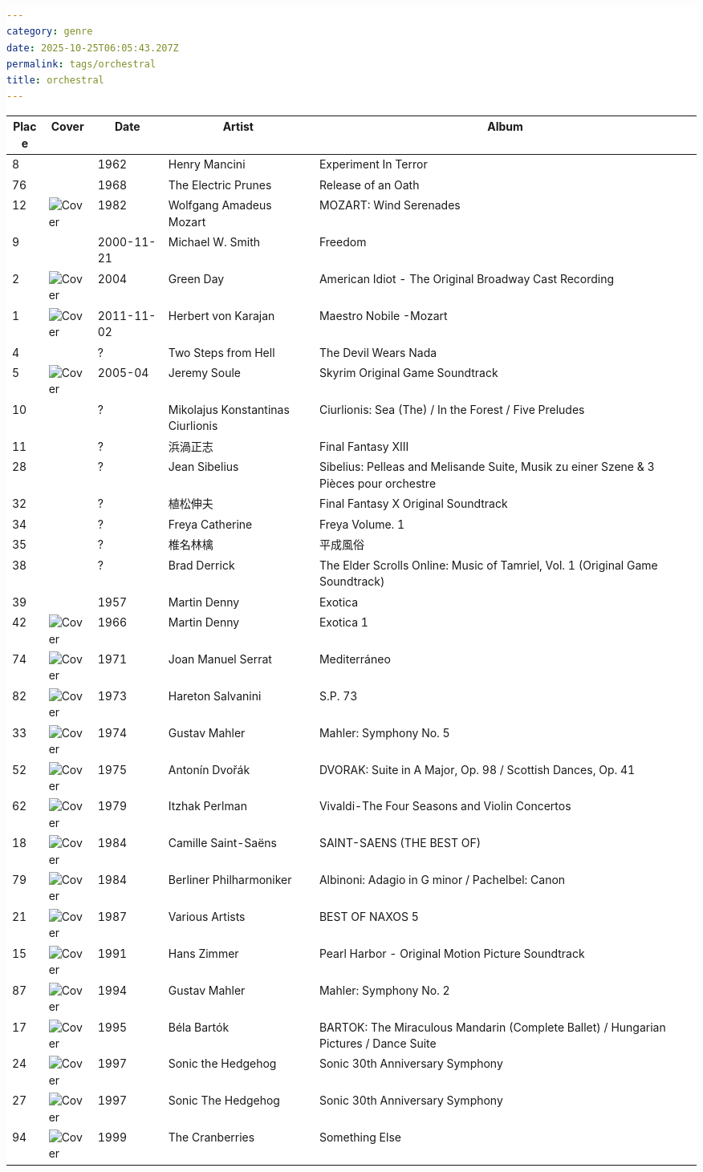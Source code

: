 ```yaml
---
category: genre
date: 2025-10-25T06:05:43.207Z
permalink: tags/orchestral
title: orchestral
---
```


| Place | Cover | Date | Artist | Album |
|---|---|---|---|---|
| 8 |  | 1962 | Henry Mancini | Experiment In Terror |
| 76 |  | 1968 | The Electric Prunes | Release of an Oath |
| 12 | ![Cover](https://i.discogs.com/-v2lUZRrkX9QFf5qa0uJ1QJVatyYNP-q356POD5TaVs/rs:fit/g:sm/q:40/h:150/w:150/czM6Ly9kaXNjb2dz/LWRhdGFiYXNlLWlt/YWdlcy9SLTkxNTQy/OTctMTQ3NTczNTY4/NS05MDA2LmpwZWc.jpeg) | 1982 | Wolfgang Amadeus Mozart | MOZART: Wind Serenades |
| 9 |  | 2000-11-21 | Michael W. Smith | Freedom |
| 2 | ![Cover](https://lastfm.freetls.fastly.net/i/u/34s/99cff4795bee5d1d2ac5a9bd7e0aeddd.png) | 2004 | Green Day | American Idiot - The Original Broadway Cast Recording |
| 1 | ![Cover](https://i.discogs.com/3crDuANQg0wUuAbYUKHYMdUNMssOXebF5ZMKBqMdet8/rs:fit/g:sm/q:40/h:150/w:150/czM6Ly9kaXNjb2dz/LWRhdGFiYXNlLWlt/YWdlcy9SLTEzNTQ4/MzY3LTE1NTYzMDE2/ODItNjI1OC5wbmc.jpeg) | 2011-11-02 | Herbert von Karajan | Maestro Nobile -Mozart |
| 4 |  | ? | Two Steps from Hell | The Devil Wears Nada |
| 5 | ![Cover](https://i.discogs.com/RlXNq37AUR3OO63BhBGWTqQLYqpscqsYCMHv4g4D1Xk/rs:fit/g:sm/q:40/h:150/w:150/czM6Ly9kaXNjb2dz/LWRhdGFiYXNlLWlt/YWdlcy9SLTEyNDk2/MjU4LTE1MzY0MzA1/NTUtMjU1Mi5qcGVn.jpeg) | 2005-04 | Jeremy Soule | Skyrim Original Game Soundtrack |
| 10 |  | ? | Mikolajus Konstantinas Ciurlionis | Ciurlionis: Sea (The) / In the Forest / Five Preludes |
| 11 |  | ? | 浜渦正志 | Final Fantasy XIII |
| 28 |  | ? | Jean Sibelius | Sibelius: Pelleas and Melisande Suite, Musik zu einer Szene &amp; 3 Pièces pour orchestre |
| 32 |  | ? | 植松伸夫 | Final Fantasy X Original Soundtrack |
| 34 |  | ? | Freya Catherine | Freya Volume. 1 |
| 35 |  | ? | 椎名林檎 | 平成風俗 |
| 38 |  | ? | Brad Derrick | The Elder Scrolls Online: Music of Tamriel, Vol. 1 (Original Game Soundtrack) |
| 39 |  | 1957 | Martin Denny | Exotica |
| 42 | ![Cover](https://i.discogs.com/t8z26ojzTMZrJ43jG-AXU2ggvca1xR8XGQZP6tqGjqs/rs:fit/g:sm/q:40/h:150/w:150/czM6Ly9kaXNjb2dz/LWRhdGFiYXNlLWlt/YWdlcy9SLTE5OTYx/MjMwLTE2Mjk2ODI3/OTQtMzkwOC5qcGVn.jpeg) | 1966 | Martin Denny | Exotica 1 |
| 74 | ![Cover](https://i.discogs.com/TeCZ4TKjdqe7oICdKjal9ekpp242f0EQUZbJVLN3BGw/rs:fit/g:sm/q:40/h:150/w:150/czM6Ly9kaXNjb2dz/LWRhdGFiYXNlLWlt/YWdlcy9SLTI1MDA2/NTgtMTI4NzQyNjA2/MS5qcGVn.jpeg) | 1971 | Joan Manuel Serrat | Mediterráneo |
| 82 | ![Cover](https://i.discogs.com/yRZrNINfgnlQpVn64i2KeKe5ULev_JQKIkiUPzKTccU/rs:fit/g:sm/q:40/h:150/w:150/czM6Ly9kaXNjb2dz/LWRhdGFiYXNlLWlt/YWdlcy9SLTMyNzgw/NDYtMTMyMzYxNDkz/MS5qcGVn.jpeg) | 1973 | Hareton Salvanini | S.P. 73 |
| 33 | ![Cover](https://i.discogs.com/VBv4pOna3AyLCPvJtNs18v7FvayDLLHVbG-Kk3vfiB8/rs:fit/g:sm/q:40/h:150/w:150/czM6Ly9kaXNjb2dz/LWRhdGFiYXNlLWlt/YWdlcy9SLTIzNTcy/MDQzLTE2NjY4Nzkw/NDAtODUzOS5qcGVn.jpeg) | 1974 | Gustav Mahler | Mahler: Symphony No. 5 |
| 52 | ![Cover](https://i.discogs.com/i7nGdL7OfulV-rC9o0wzx2xkVwpz7EFoXoF8nRUUZu0/rs:fit/g:sm/q:40/h:150/w:150/czM6Ly9kaXNjb2dz/LWRhdGFiYXNlLWlt/YWdlcy9SLTgzNzc5/NTgtMTQ2MDQzNjY4/Ni0yNDI3LmpwZWc.jpeg) | 1975 | Antonín Dvořák | DVORAK: Suite in A Major, Op. 98 / Scottish Dances, Op. 41 |
| 62 | ![Cover](https://i.discogs.com/-MVaR6bOC6aB0tEY3UDf6sFaAuoAzsqb9uTEF6FIGM8/rs:fit/g:sm/q:40/h:150/w:150/czM6Ly9kaXNjb2dz/LWRhdGFiYXNlLWlt/YWdlcy9SLTIyMTQ1/NTUtMTM2MzIzNDAy/MC0xMDQ3LmpwZWc.jpeg) | 1979 | Itzhak Perlman | Vivaldi-The Four Seasons and Violin Concertos |
| 18 | ![Cover](https://i.discogs.com/X-Fy_CZ7wiZspIDkWlBKA0fAZfxUCxJxTZNuEdeYQFI/rs:fit/g:sm/q:40/h:150/w:150/czM6Ly9kaXNjb2dz/LWRhdGFiYXNlLWlt/YWdlcy9SLTczOTA3/NDEtMTQ0MDQ4MTEx/OC03MjEzLmpwZWc.jpeg) | 1984 | Camille Saint-Saëns | SAINT-SAENS (THE BEST OF) |
| 79 | ![Cover](https://i.discogs.com/fXnTqN6mMOv6PwOSHRzSLTIxsRgQGbK8_6SYDTJFVbU/rs:fit/g:sm/q:40/h:150/w:150/czM6Ly9kaXNjb2dz/LWRhdGFiYXNlLWlt/YWdlcy9SLTEwNjE1/MzYyLTE1MDA5OTE5/NTktMTIxNC5qcGVn.jpeg) | 1984 | Berliner Philharmoniker | Albinoni: Adagio in G minor / Pachelbel: Canon |
| 21 | ![Cover](https://i.discogs.com/gnAjh7G0iLZMhzMQGvC93T7nha8M1lSEbzAJOR_kUGE/rs:fit/g:sm/q:40/h:150/w:150/czM6Ly9kaXNjb2dz/LWRhdGFiYXNlLWlt/YWdlcy9SLTEyOTc2/LTAwMS5qcGc.jpeg) | 1987 | Various Artists | BEST OF NAXOS 5 |
| 15 | ![Cover](https://i.discogs.com/aFIJF5vAS5bjbEoOS4J7rYEX9U3UIQDy_9-Dtnb26c0/rs:fit/g:sm/q:40/h:150/w:150/czM6Ly9kaXNjb2dz/LWRhdGFiYXNlLWlt/YWdlcy9SLTg3NTcz/MS0xNTgwNDkyNjE0/LTIzODEuanBlZw.jpeg) | 1991 | Hans Zimmer | Pearl Harbor - Original Motion Picture Soundtrack |
| 87 | ![Cover](https://i.discogs.com/IC08AsNOzBMb0Wg1C2IDBpE6brYsNnNAmIO2grwwk-I/rs:fit/g:sm/q:40/h:150/w:150/czM6Ly9kaXNjb2dz/LWRhdGFiYXNlLWlt/YWdlcy9SLTE4NzI0/MzgxLTE2MjEwMDQw/ODgtNzUzMi5qcGVn.jpeg) | 1994 | Gustav Mahler | Mahler: Symphony No. 2 |
| 17 | ![Cover](https://i.discogs.com/62nLJ4KhzU8eVjGT_7ya375aprFvYbpq8bOQmh7gFiw/rs:fit/g:sm/q:40/h:150/w:150/czM6Ly9kaXNjb2dz/LWRhdGFiYXNlLWlt/YWdlcy9SLTg5Nzc3/MTAtMTUwNTIyMDky/Ni05MTA0LmpwZWc.jpeg) | 1995 | Béla Bartók | BARTOK: The Miraculous Mandarin (Complete Ballet) / Hungarian Pictures / Dance Suite |
| 24 | ![Cover](https://i.discogs.com/uVgRriL2enPPPrVS5_KOVGFS_9d70vfl6TK2yyRs5O0/rs:fit/g:sm/q:40/h:150/w:150/czM6Ly9kaXNjb2dz/LWRhdGFiYXNlLWlt/YWdlcy9SLTg4MzE5/MDAtMTUwMjg0OTAx/OS0xMzM0LnBuZw.jpeg) | 1997 | Sonic the Hedgehog | Sonic 30th Anniversary Symphony |
| 27 | ![Cover](https://i.discogs.com/uVgRriL2enPPPrVS5_KOVGFS_9d70vfl6TK2yyRs5O0/rs:fit/g:sm/q:40/h:150/w:150/czM6Ly9kaXNjb2dz/LWRhdGFiYXNlLWlt/YWdlcy9SLTg4MzE5/MDAtMTUwMjg0OTAx/OS0xMzM0LnBuZw.jpeg) | 1997 | Sonic The Hedgehog | Sonic 30th Anniversary Symphony |
| 94 | ![Cover](https://i.discogs.com/zMkv5J2KoTZMiMOaOhXJIr5jfVbDO9GPFI1qOBUadg4/rs:fit/g:sm/q:40/h:150/w:150/czM6Ly9kaXNjb2dz/LWRhdGFiYXNlLWlt/YWdlcy9SLTM3NTU0/Ni0xMjEzMjkzMjM5/LmpwZWc.jpeg) | 1999 | The Cranberries | Something Else |